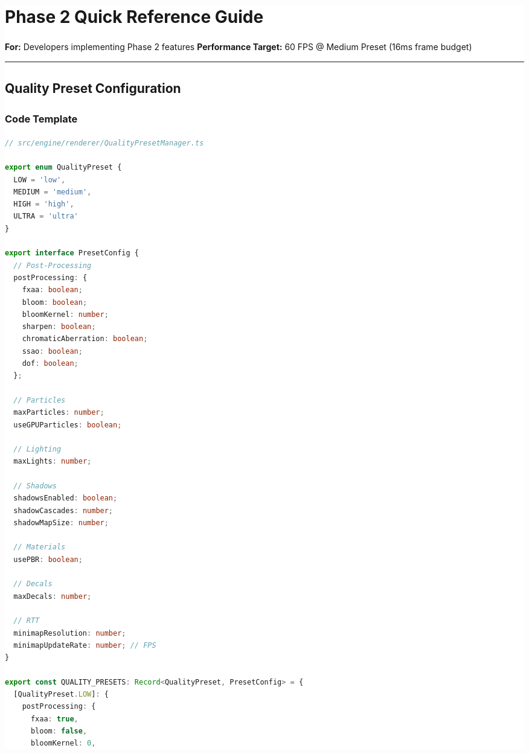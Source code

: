# Phase 2 Quick Reference Guide

**For:** Developers implementing Phase 2 features
**Performance Target:** 60 FPS @ Medium Preset (16ms frame budget)

---

## Quality Preset Configuration

### Code Template

```typescript
// src/engine/renderer/QualityPresetManager.ts

export enum QualityPreset {
  LOW = 'low',
  MEDIUM = 'medium',
  HIGH = 'high',
  ULTRA = 'ultra'
}

export interface PresetConfig {
  // Post-Processing
  postProcessing: {
    fxaa: boolean;
    bloom: boolean;
    bloomKernel: number;
    sharpen: boolean;
    chromaticAberration: boolean;
    ssao: boolean;
    dof: boolean;
  };

  // Particles
  maxParticles: number;
  useGPUParticles: boolean;

  // Lighting
  maxLights: number;

  // Shadows
  shadowsEnabled: boolean;
  shadowCascades: number;
  shadowMapSize: number;

  // Materials
  usePBR: boolean;

  // Decals
  maxDecals: number;

  // RTT
  minimapResolution: number;
  minimapUpdateRate: number; // FPS
}

export const QUALITY_PRESETS: Record<QualityPreset, PresetConfig> = {
  [QualityPreset.LOW]: {
    postProcessing: {
      fxaa: true,
      bloom: false,
      bloomKernel: 0,
```

  [QualityPreset.MEDIUM]: {
  [QualityPreset.HIGH]: {
  [QualityPreset.ULTRA]: {